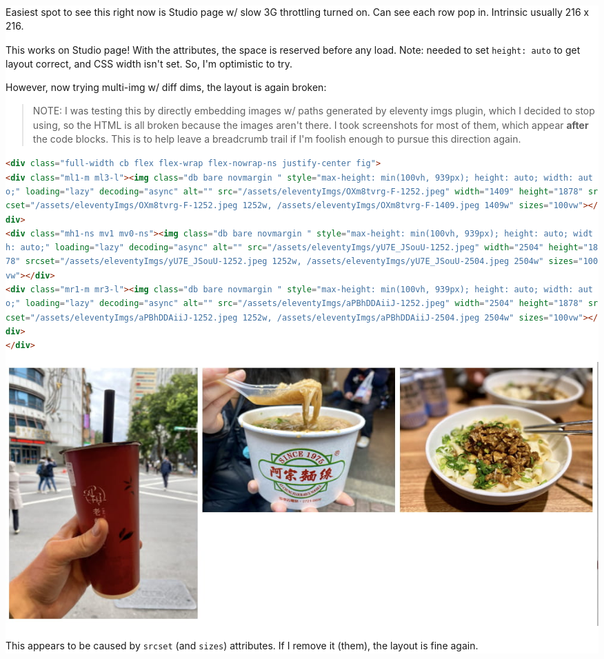 Easiest spot to see this right now is Studio page w/ slow 3G throttling turned on. Can see each row pop in. Intrinsic usually 216 x 216.

This works on Studio page! With the attributes, the space is reserved before any load. Note: needed to set `height: auto` to get layout correct, and CSS width isn't set. So, I'm optimistic to try.

However, now trying multi-img w/ diff dims, the layout is again broken:

> NOTE: I was testing this by directly embedding images w/ paths generated by eleventy imgs plugin, which I decided to stop using, so the HTML is all broken because the images aren't there. I took screenshots for most of them, which appear **after** the code blocks. This is to help leave a breadcrumb trail if I'm foolish enough to pursue this direction again.

```html
<div class="full-width cb flex flex-wrap flex-nowrap-ns justify-center fig">
<div class="ml1-m ml3-l"><img class="db bare novmargin " style="max-height: min(100vh, 939px); height: auto; width: auto;" loading="lazy" decoding="async" alt="" src="/assets/eleventyImgs/OXm8tvrg-F-1252.jpeg" width="1409" height="1878" srcset="/assets/eleventyImgs/OXm8tvrg-F-1252.jpeg 1252w, /assets/eleventyImgs/OXm8tvrg-F-1409.jpeg 1409w" sizes="100vw"></div>
<div class="mh1-ns mv1 mv0-ns"><img class="db bare novmargin " style="max-height: min(100vh, 939px); height: auto; width: auto;" loading="lazy" decoding="async" alt="" src="/assets/eleventyImgs/yU7E_JSouU-1252.jpeg" width="2504" height="1878" srcset="/assets/eleventyImgs/yU7E_JSouU-1252.jpeg 1252w, /assets/eleventyImgs/yU7E_JSouU-2504.jpeg 2504w" sizes="100vw"></div>
<div class="mr1-m mr3-l"><img class="db bare novmargin " style="max-height: min(100vh, 939px); height: auto; width: auto;" loading="lazy" decoding="async" alt="" src="/assets/eleventyImgs/aPBhDDAiiJ-1252.jpeg" width="2504" height="1878" srcset="/assets/eleventyImgs/aPBhDDAiiJ-1252.jpeg 1252w, /assets/eleventyImgs/aPBhDDAiiJ-2504.jpeg 2504w" sizes="100vw"></div>
</div>
```

![](/assets/garage/image-test-pages/devimg1.moz80.jpg)

This appears to be caused by `srcset` (and `sizes`) attributes. If I remove it (them), the layout is fine again.
